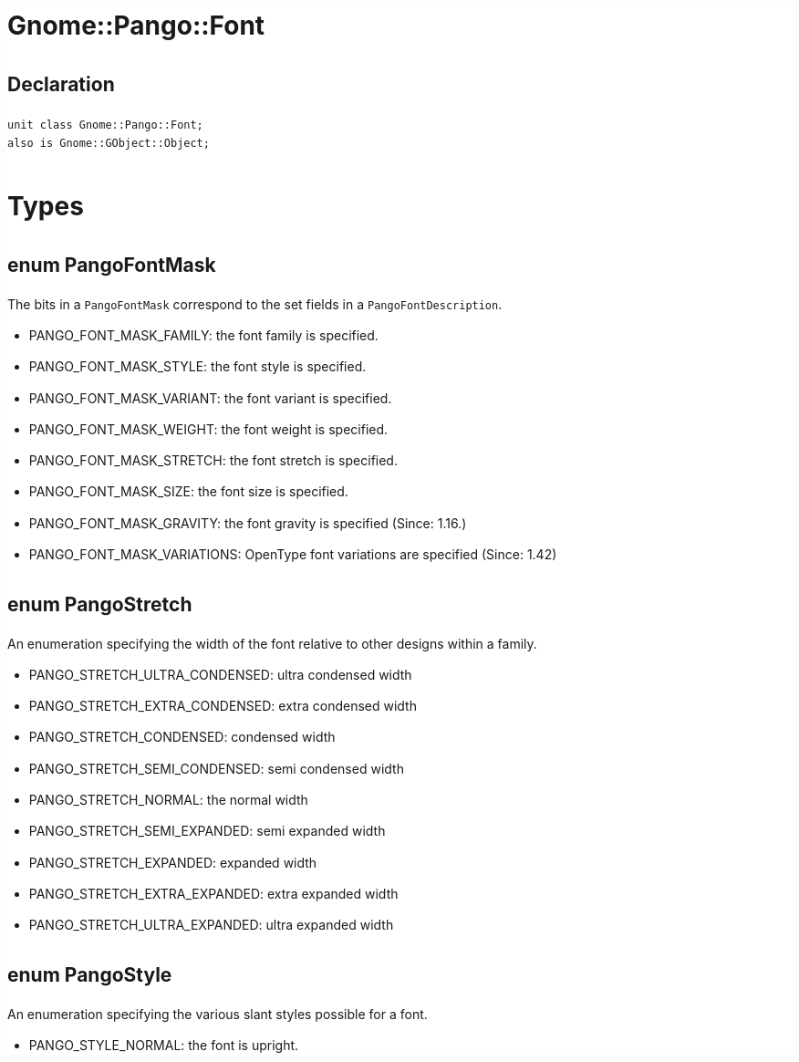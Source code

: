 Gnome::Pango::Font
==================

Declaration
-----------

    unit class Gnome::Pango::Font;
    also is Gnome::GObject::Object;

Types
=====

enum PangoFontMask
------------------

The bits in a `PangoFontMask` correspond to the set fields in a `PangoFontDescription`.

  * PANGO_FONT_MASK_FAMILY: the font family is specified.

  * PANGO_FONT_MASK_STYLE: the font style is specified.

  * PANGO_FONT_MASK_VARIANT: the font variant is specified.

  * PANGO_FONT_MASK_WEIGHT: the font weight is specified.

  * PANGO_FONT_MASK_STRETCH: the font stretch is specified.

  * PANGO_FONT_MASK_SIZE: the font size is specified.

  * PANGO_FONT_MASK_GRAVITY: the font gravity is specified (Since: 1.16.)

  * PANGO_FONT_MASK_VARIATIONS: OpenType font variations are specified (Since: 1.42)

enum PangoStretch
-----------------

An enumeration specifying the width of the font relative to other designs within a family.

  * PANGO_STRETCH_ULTRA_CONDENSED: ultra condensed width

  * PANGO_STRETCH_EXTRA_CONDENSED: extra condensed width

  * PANGO_STRETCH_CONDENSED: condensed width

  * PANGO_STRETCH_SEMI_CONDENSED: semi condensed width

  * PANGO_STRETCH_NORMAL: the normal width

  * PANGO_STRETCH_SEMI_EXPANDED: semi expanded width

  * PANGO_STRETCH_EXPANDED: expanded width

  * PANGO_STRETCH_EXTRA_EXPANDED: extra expanded width

  * PANGO_STRETCH_ULTRA_EXPANDED: ultra expanded width

enum PangoStyle
---------------

An enumeration specifying the various slant styles possible for a font.

  * PANGO_STYLE_NORMAL: the font is upright.
